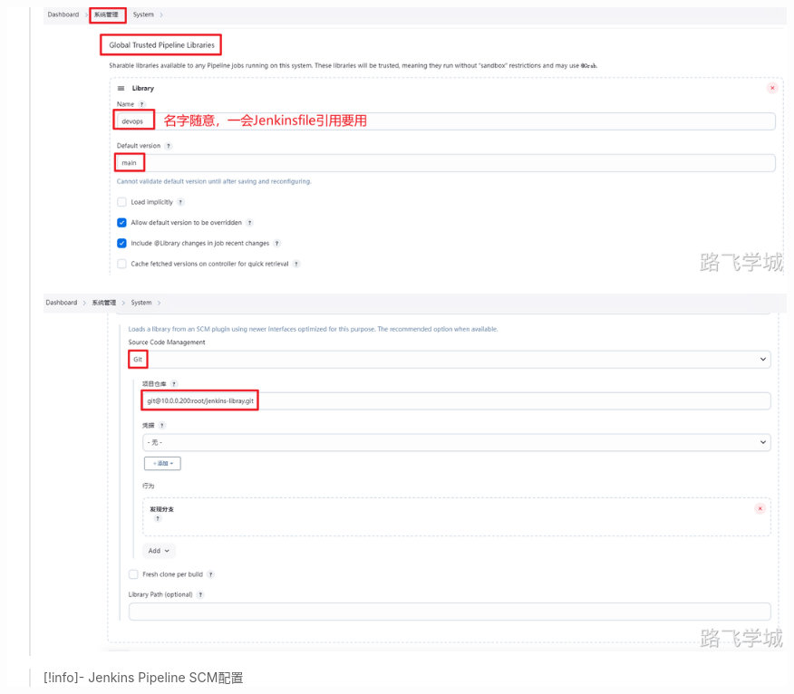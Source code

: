 > ![img](../images/1720502216488-75a40a09-fb5e-4826-a64c-31b8759adddf.png)
> 
> ![img](../images/1720502259059-8293761c-8311-46d1-8761-ac593eab5d47.png)
> 

> [!info]- Jenkins Pipeline SCM配置
> 
> 